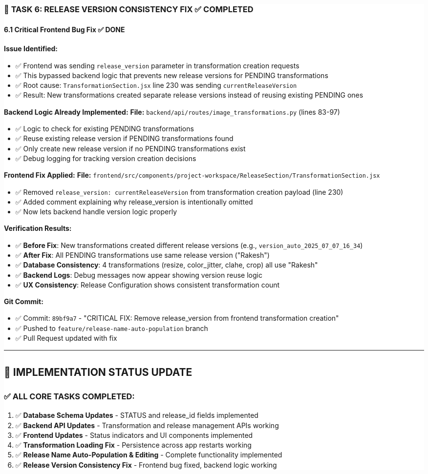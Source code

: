### 🔧 **TASK 6: RELEASE VERSION CONSISTENCY FIX** ✅ **COMPLETED**

#### 6.1 Critical Frontend Bug Fix ✅ **DONE**
**Issue Identified:**
- ✅ Frontend was sending `release_version` parameter in transformation creation requests
- ✅ This bypassed backend logic that prevents new release versions for PENDING transformations
- ✅ Root cause: `TransformationSection.jsx` line 230 was sending `currentReleaseVersion`
- ✅ Result: New transformations created separate release versions instead of reusing existing PENDING ones

**Backend Logic Already Implemented:**
**File:** `backend/api/routes/image_transformations.py` (lines 83-97)
- ✅ Logic to check for existing PENDING transformations
- ✅ Reuse existing release version if PENDING transformations found
- ✅ Only create new release version if no PENDING transformations exist
- ✅ Debug logging for tracking version creation decisions

**Frontend Fix Applied:**
**File:** `frontend/src/components/project-workspace/ReleaseSection/TransformationSection.jsx`
- ✅ Removed `release_version: currentReleaseVersion` from transformation creation payload (line 230)
- ✅ Added comment explaining why release_version is intentionally omitted
- ✅ Now lets backend handle version logic properly

**Verification Results:**
- ✅ **Before Fix**: New transformations created different release versions (e.g., `version_auto_2025_07_07_16_34`)
- ✅ **After Fix**: All PENDING transformations use same release version ("Rakesh")
- ✅ **Database Consistency**: 4 transformations (resize, color_jitter, clahe, crop) all use "Rakesh"
- ✅ **Backend Logs**: Debug messages now appear showing version reuse logic
- ✅ **UX Consistency**: Release Configuration shows consistent transformation count

**Git Commit:**
- ✅ Commit: `89bf9a7` - "CRITICAL FIX: Remove release_version from frontend transformation creation"
- ✅ Pushed to `feature/release-name-auto-population` branch
- ✅ Pull Request updated with fix

---

## 🎯 **IMPLEMENTATION STATUS UPDATE**

### ✅ **ALL CORE TASKS COMPLETED:**
1. ✅ **Database Schema Updates** - STATUS and release_id fields implemented
2. ✅ **Backend API Updates** - Transformation and release management APIs working
3. ✅ **Frontend Updates** - Status indicators and UI components implemented
4. ✅ **Transformation Loading Fix** - Persistence across app restarts working
5. ✅ **Release Name Auto-Population & Editing** - Complete functionality implemented
6. ✅ **Release Version Consistency Fix** - Frontend bug fixed, backend logic working
